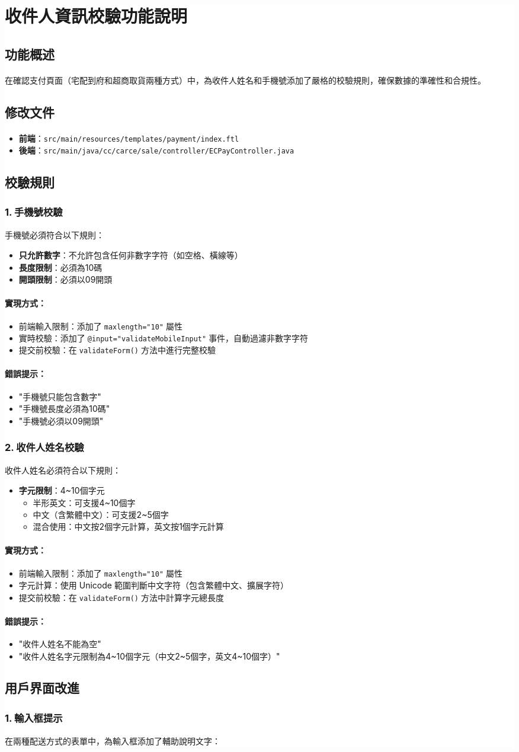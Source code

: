 # 收件人資訊校驗功能說明

## 功能概述
在確認支付頁面（宅配到府和超商取貨兩種方式）中，為收件人姓名和手機號添加了嚴格的校驗規則，確保數據的準確性和合規性。

## 修改文件
- **前端**：`src/main/resources/templates/payment/index.ftl`
- **後端**：`src/main/java/cc/carce/sale/controller/ECPayController.java`

## 校驗規則

### 1. 手機號校驗
手機號必須符合以下規則：
- **只允許數字**：不允許包含任何非數字字符（如空格、橫線等）
- **長度限制**：必須為10碼
- **開頭限制**：必須以09開頭

#### 實現方式：
- 前端輸入限制：添加了 `maxlength="10"` 屬性
- 實時校驗：添加了 `@input="validateMobileInput"` 事件，自動過濾非數字字符
- 提交前校驗：在 `validateForm()` 方法中進行完整校驗

#### 錯誤提示：
- "手機號只能包含數字"
- "手機號長度必須為10碼"
- "手機號必須以09開頭"

### 2. 收件人姓名校驗
收件人姓名必須符合以下規則：
- **字元限制**：4~10個字元
  - 半形英文：可支援4~10個字
  - 中文（含繁體中文）：可支援2~5個字
  - 混合使用：中文按2個字元計算，英文按1個字元計算

#### 實現方式：
- 前端輸入限制：添加了 `maxlength="10"` 屬性
- 字元計算：使用 Unicode 範圍判斷中文字符（包含繁體中文、擴展字符）
- 提交前校驗：在 `validateForm()` 方法中計算字元總長度

#### 錯誤提示：
- "收件人姓名不能為空"
- "收件人姓名字元限制為4~10個字元（中文2~5個字，英文4~10個字）"

## 用戶界面改進

### 1. 輸入框提示
在兩種配送方式的表單中，為輸入框添加了輔助說明文字：

